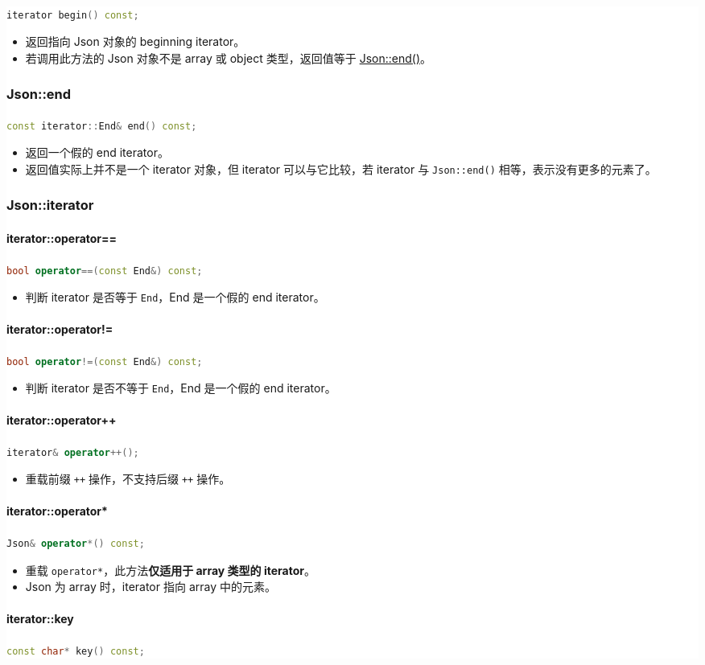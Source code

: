```cpp
iterator begin() const;
```

- 返回指向 Json 对象的 beginning iterator。
- 若调用此方法的 Json 对象不是 array 或 object 类型，返回值等于 [Json::end()](#jsonend)。



### Json::end

```cpp
const iterator::End& end() const;
```

- 返回一个假的 end iterator。
- 返回值实际上并不是一个 iterator 对象，但 iterator 可以与它比较，若 iterator 与 `Json::end()` 相等，表示没有更多的元素了。



### Json::iterator

#### iterator::operator==

```cpp
bool operator==(const End&) const;
```

- 判断 iterator 是否等于 `End`，End 是一个假的 end iterator。


#### iterator::operator!=

```cpp
bool operator!=(const End&) const;
```

- 判断 iterator 是否不等于 `End`，End 是一个假的 end iterator。


#### iterator::operator++

```cpp
iterator& operator++();
```

- 重载前缀 `++` 操作，不支持后缀 `++` 操作。


#### iterator::operator*

```cpp
Json& operator*() const;
```

- 重载 `operator*`，此方法**仅适用于 array 类型的 iterator**。
- Json 为 array 时，iterator 指向 array 中的元素。


#### iterator::key

```cpp
const char* key() const;
```
